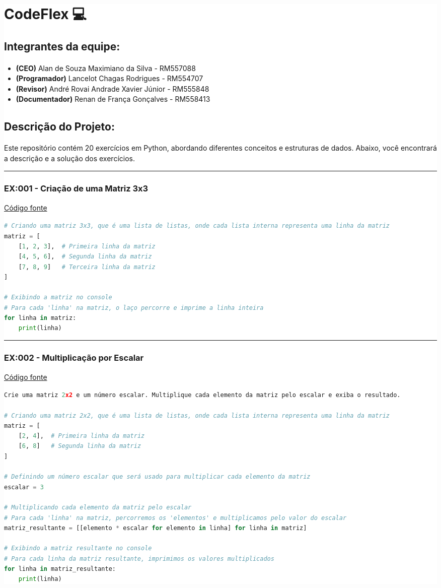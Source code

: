 # CodeFlex 💻

## Integrantes da equipe:
- **(CEO)** Alan de Souza Maximiano da Silva - RM557088
- **(Programador)** Lancelot Chagas Rodrigues - RM554707
- **(Revisor)** André Rovai Andrade Xavier Júnior - RM555848
- **(Documentador)** Renan de França Gonçalves - RM558413
  
## Descrição do Projeto:
Este repositório contém 20 exercícios em Python, abordando diferentes conceitos e estruturas de dados. Abaixo, você encontrará a descrição e a solução dos exercícios.

---

### EX:001 - Criação de uma Matriz 3x3

[Código fonte](https://github.com/alansms/codeflex-fiap/blob/main/Exercicios-codeflex/Exercicio-1/ex1.py)

```python
# Criando uma matriz 3x3, que é uma lista de listas, onde cada lista interna representa uma linha da matriz
matriz = [
    [1, 2, 3],  # Primeira linha da matriz
    [4, 5, 6],  # Segunda linha da matriz
    [7, 8, 9]   # Terceira linha da matriz
]

# Exibindo a matriz no console
# Para cada 'linha' na matriz, o laço percorre e imprime a linha inteira
for linha in matriz:
    print(linha)
```
---
### EX:002 - Multiplicação por Escalar

[Código fonte](https://github.com/alansms/codeflex-fiap/blob/main/Exercicios-codeflex/Exercicio-2/ex2.py)

```python
Crie uma matriz 2x2 e um número escalar. Multiplique cada elemento da matriz pelo escalar e exiba o resultado.

# Criando uma matriz 2x2, que é uma lista de listas, onde cada lista interna representa uma linha da matriz
matriz = [
    [2, 4],  # Primeira linha da matriz
    [6, 8]   # Segunda linha da matriz
]

# Definindo um número escalar que será usado para multiplicar cada elemento da matriz
escalar = 3

# Multiplicando cada elemento da matriz pelo escalar
# Para cada 'linha' na matriz, percorremos os 'elementos' e multiplicamos pelo valor do escalar
matriz_resultante = [[elemento * escalar for elemento in linha] for linha in matriz]

# Exibindo a matriz resultante no console
# Para cada linha da matriz resultante, imprimimos os valores multiplicados
for linha in matriz_resultante:
    print(linha)
```